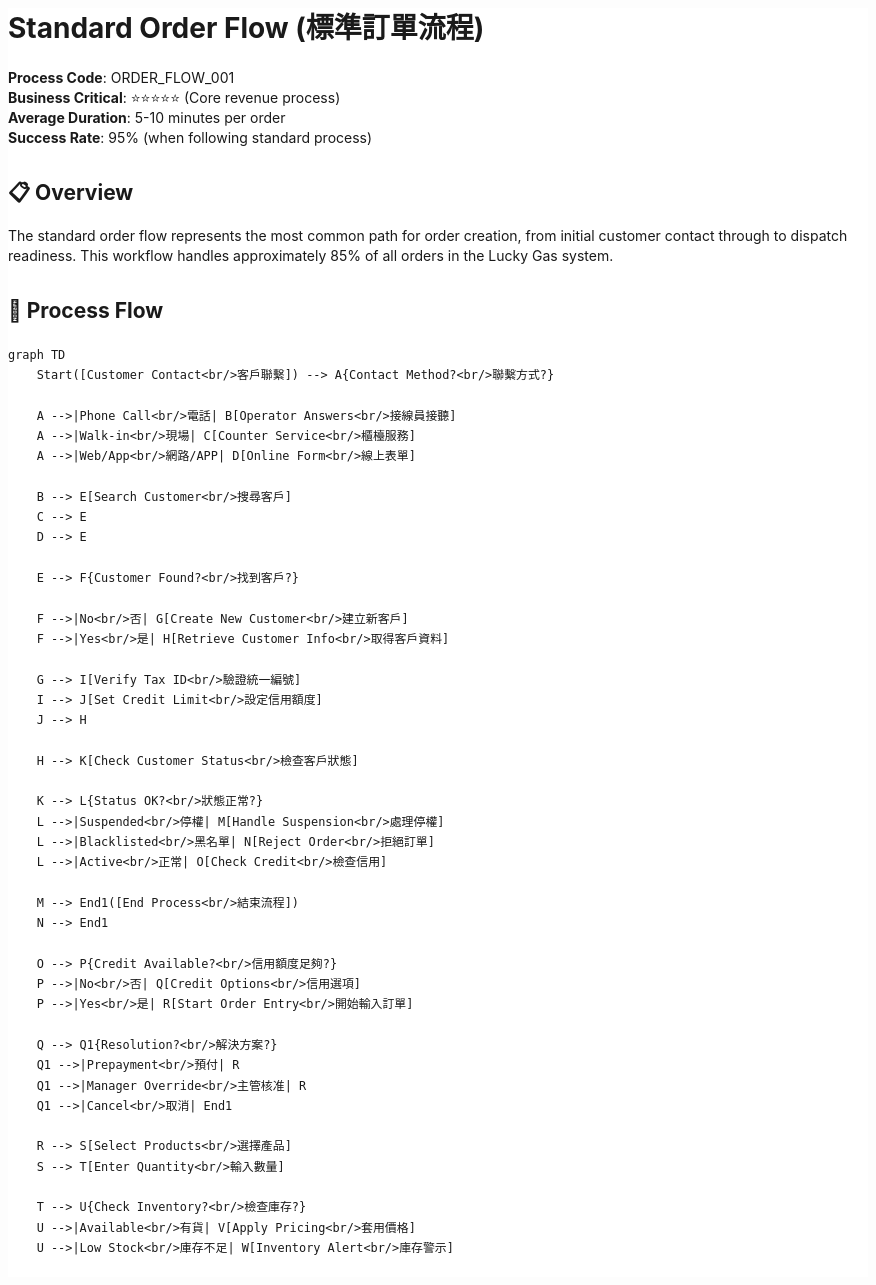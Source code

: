 # Standard Order Flow (標準訂單流程)

**Process Code**: ORDER_FLOW_001  
**Business Critical**: ⭐⭐⭐⭐⭐ (Core revenue process)  
**Average Duration**: 5-10 minutes per order  
**Success Rate**: 95% (when following standard process)

## 📋 Overview

The standard order flow represents the most common path for order creation, from initial customer contact through to dispatch readiness. This workflow handles approximately 85% of all orders in the Lucky Gas system.

## 🔄 Process Flow

```mermaid
graph TD
    Start([Customer Contact<br/>客戶聯繫]) --> A{Contact Method?<br/>聯繫方式?}
    
    A -->|Phone Call<br/>電話| B[Operator Answers<br/>接線員接聽]
    A -->|Walk-in<br/>現場| C[Counter Service<br/>櫃檯服務]
    A -->|Web/App<br/>網路/APP| D[Online Form<br/>線上表單]
    
    B --> E[Search Customer<br/>搜尋客戶]
    C --> E
    D --> E
    
    E --> F{Customer Found?<br/>找到客戶?}
    
    F -->|No<br/>否| G[Create New Customer<br/>建立新客戶]
    F -->|Yes<br/>是| H[Retrieve Customer Info<br/>取得客戶資料]
    
    G --> I[Verify Tax ID<br/>驗證統一編號]
    I --> J[Set Credit Limit<br/>設定信用額度]
    J --> H
    
    H --> K[Check Customer Status<br/>檢查客戶狀態]
    
    K --> L{Status OK?<br/>狀態正常?}
    L -->|Suspended<br/>停權| M[Handle Suspension<br/>處理停權]
    L -->|Blacklisted<br/>黑名單| N[Reject Order<br/>拒絕訂單]
    L -->|Active<br/>正常| O[Check Credit<br/>檢查信用]
    
    M --> End1([End Process<br/>結束流程])
    N --> End1
    
    O --> P{Credit Available?<br/>信用額度足夠?}
    P -->|No<br/>否| Q[Credit Options<br/>信用選項]
    P -->|Yes<br/>是| R[Start Order Entry<br/>開始輸入訂單]
    
    Q --> Q1{Resolution?<br/>解決方案?}
    Q1 -->|Prepayment<br/>預付| R
    Q1 -->|Manager Override<br/>主管核准| R
    Q1 -->|Cancel<br/>取消| End1
    
    R --> S[Select Products<br/>選擇產品]
    S --> T[Enter Quantity<br/>輸入數量]
    
    T --> U{Check Inventory?<br/>檢查庫存?}
    U -->|Available<br/>有貨| V[Apply Pricing<br/>套用價格]
    U -->|Low Stock<br/>庫存不足| W[Inventory Alert<br/>庫存警示]
    
```